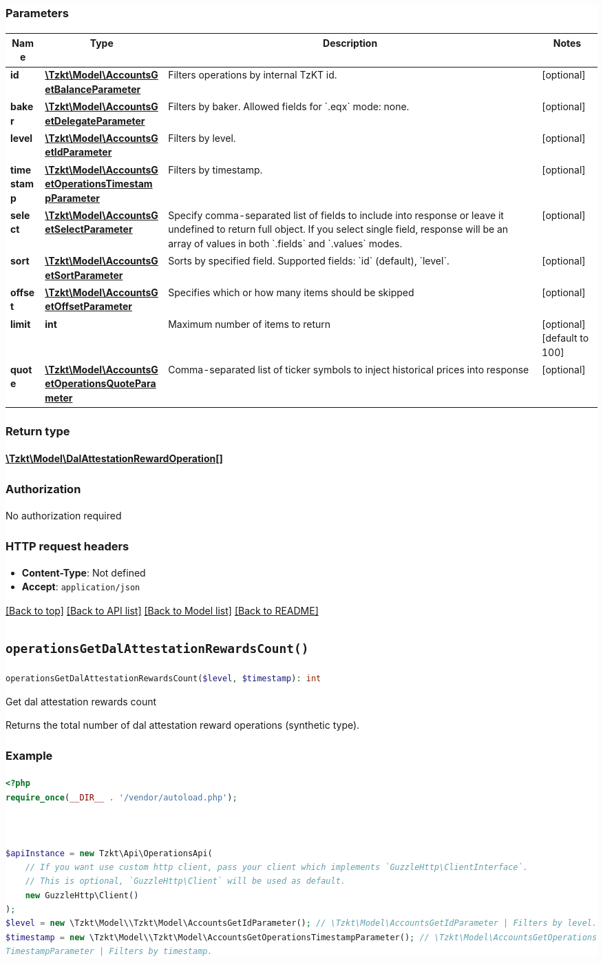 ### Parameters

| Name | Type | Description  | Notes |
| ------------- | ------------- | ------------- | ------------- |
| **id** | [**\Tzkt\Model\AccountsGetBalanceParameter**](../Model/.md)| Filters operations by internal TzKT id. | [optional] |
| **baker** | [**\Tzkt\Model\AccountsGetDelegateParameter**](../Model/.md)| Filters by baker. Allowed fields for &#x60;.eqx&#x60; mode: none. | [optional] |
| **level** | [**\Tzkt\Model\AccountsGetIdParameter**](../Model/.md)| Filters by level. | [optional] |
| **timestamp** | [**\Tzkt\Model\AccountsGetOperationsTimestampParameter**](../Model/.md)| Filters by timestamp. | [optional] |
| **select** | [**\Tzkt\Model\AccountsGetSelectParameter**](../Model/.md)| Specify comma-separated list of fields to include into response or leave it undefined to return full object. If you select single field, response will be an array of values in both &#x60;.fields&#x60; and &#x60;.values&#x60; modes. | [optional] |
| **sort** | [**\Tzkt\Model\AccountsGetSortParameter**](../Model/.md)| Sorts by specified field. Supported fields: &#x60;id&#x60; (default), &#x60;level&#x60;. | [optional] |
| **offset** | [**\Tzkt\Model\AccountsGetOffsetParameter**](../Model/.md)| Specifies which or how many items should be skipped | [optional] |
| **limit** | **int**| Maximum number of items to return | [optional] [default to 100] |
| **quote** | [**\Tzkt\Model\AccountsGetOperationsQuoteParameter**](../Model/.md)| Comma-separated list of ticker symbols to inject historical prices into response | [optional] |

### Return type

[**\Tzkt\Model\DalAttestationRewardOperation[]**](../Model/DalAttestationRewardOperation.md)

### Authorization

No authorization required

### HTTP request headers

- **Content-Type**: Not defined
- **Accept**: `application/json`

[[Back to top]](#) [[Back to API list]](../../README.md#endpoints)
[[Back to Model list]](../../README.md#models)
[[Back to README]](../../README.md)

## `operationsGetDalAttestationRewardsCount()`

```php
operationsGetDalAttestationRewardsCount($level, $timestamp): int
```

Get dal attestation rewards count

Returns the total number of dal attestation reward operations (synthetic type).

### Example

```php
<?php
require_once(__DIR__ . '/vendor/autoload.php');



$apiInstance = new Tzkt\Api\OperationsApi(
    // If you want use custom http client, pass your client which implements `GuzzleHttp\ClientInterface`.
    // This is optional, `GuzzleHttp\Client` will be used as default.
    new GuzzleHttp\Client()
);
$level = new \Tzkt\Model\\Tzkt\Model\AccountsGetIdParameter(); // \Tzkt\Model\AccountsGetIdParameter | Filters by level.
$timestamp = new \Tzkt\Model\\Tzkt\Model\AccountsGetOperationsTimestampParameter(); // \Tzkt\Model\AccountsGetOperationsTimestampParameter | Filters by timestamp.

```
